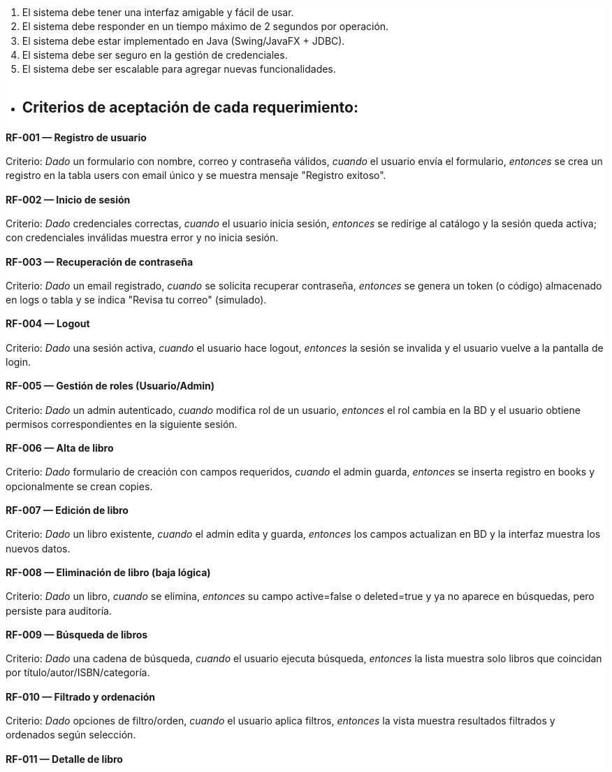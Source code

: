 1. El sistema debe tener una interfaz amigable y fácil de usar.
1. El sistema debe responder en un tiempo máximo de 2 segundos por operación.
1. El sistema debe estar implementado en Java (Swing/JavaFX + JDBC).
1. El sistema debe ser seguro en la gestión de credenciales.
1. El sistema debe ser escalable para agregar nuevas funcionalidades.

- ## <a name="_toc210329251"></a>**Criterios de aceptación de cada requerimiento:**

**RF-001 — Registro de usuario**

Criterio: *Dado* un formulario con nombre, correo y contraseña válidos, *cuando* el usuario envía el formulario, *entonces* se crea un registro en la tabla users con email único y se muestra mensaje "Registro exitoso".

**RF-002 — Inicio de sesión**

Criterio: *Dado* credenciales correctas, *cuando* el usuario inicia sesión, *entonces* se redirige al catálogo y la sesión queda activa; con credenciales inválidas muestra error y no inicia sesión.

**RF-003 — Recuperación de contraseña**

Criterio: *Dado* un email registrado, *cuando* se solicita recuperar contraseña, *entonces* se genera un token (o código) almacenado en logs o tabla y se indica "Revisa tu correo" (simulado).

**RF-004 — Logout**

Criterio: *Dado* una sesión activa, *cuando* el usuario hace logout, *entonces* la sesión se invalida y el usuario vuelve a la pantalla de login.

**RF-005 — Gestión de roles (Usuario/Admin)**

Criterio: *Dado* un admin autenticado, *cuando* modifica rol de un usuario, *entonces* el rol cambia en la BD y el usuario obtiene permisos correspondientes en la siguiente sesión.

**RF-006 — Alta de libro**

Criterio: *Dado* formulario de creación con campos requeridos, *cuando* el admin guarda, *entonces* se inserta registro en books y opcionalmente se crean copies.

**RF-007 — Edición de libro**

Criterio: *Dado* un libro existente, *cuando* el admin edita y guarda, *entonces* los campos actualizan en BD y la interfaz muestra los nuevos datos.

**RF-008 — Eliminación de libro (baja lógica)**

Criterio: *Dado* un libro, *cuando* se elimina, *entonces* su campo active=false o deleted=true y ya no aparece en búsquedas, pero persiste para auditoría.

**RF-009 — Búsqueda de libros**

Criterio: *Dado* una cadena de búsqueda, *cuando* el usuario ejecuta búsqueda, *entonces* la lista muestra solo libros que coincidan por título/autor/ISBN/categoría.

**RF-010 — Filtrado y ordenación**

Criterio: *Dado* opciones de filtro/orden, *cuando* el usuario aplica filtros, *entonces* la vista muestra resultados filtrados y ordenados según selección.

**RF-011 — Detalle de libro**
